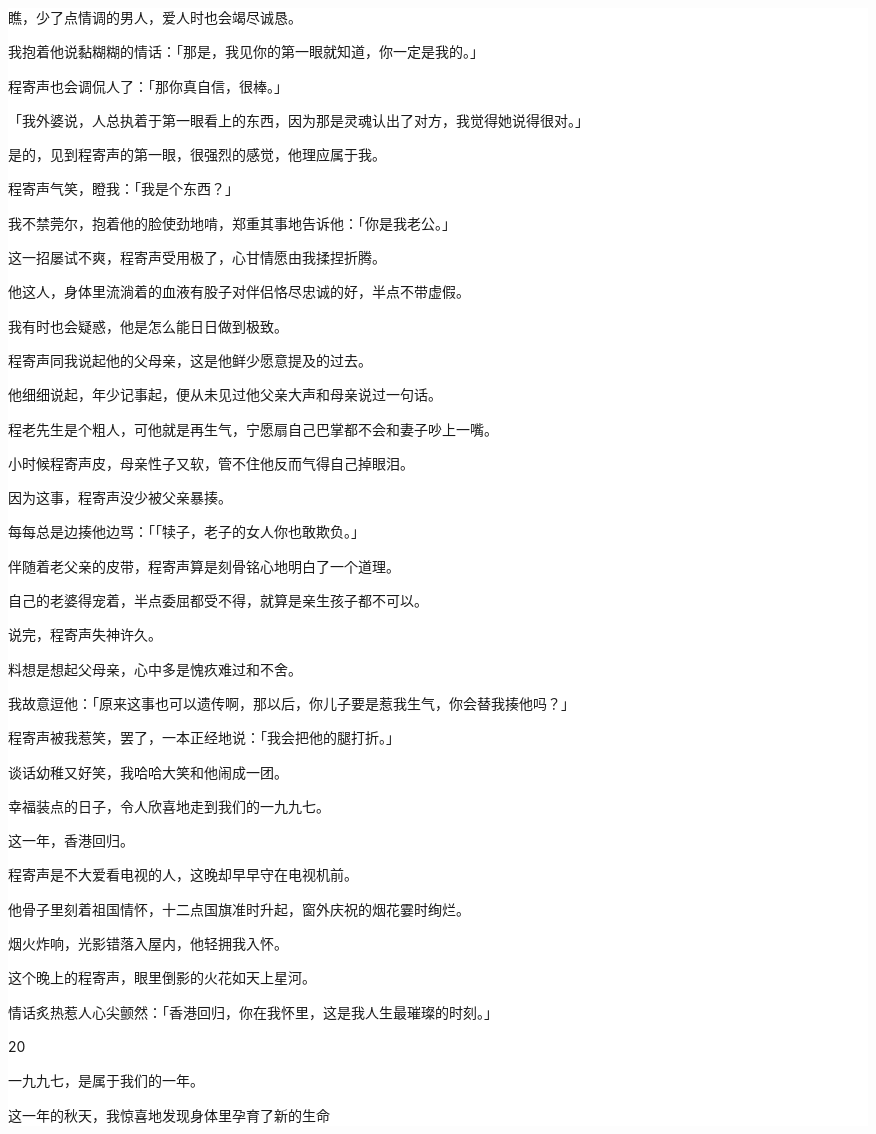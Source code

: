 瞧，少了点情调的男人，爱人时也会竭尽诚恳。

我抱着他说黏糊糊的情话：「那是，我见你的第一眼就知道，你一定是我的。」

程寄声也会调侃人了：「那你真自信，很棒。」

「我外婆说，人总执着于第一眼看上的东西，因为那是灵魂认出了对方，我觉得她说得很对。」

是的，见到程寄声的第一眼，很强烈的感觉，他理应属于我。

程寄声气笑，瞪我：「我是个东西？」

我不禁莞尔，抱着他的脸使劲地啃，郑重其事地告诉他：「你是我老公。」

这一招屡试不爽，程寄声受用极了，心甘情愿由我揉捏折腾。

他这人，身体里流淌着的血液有股子对伴侣恪尽忠诚的好，半点不带虚假。

我有时也会疑惑，他是怎么能日日做到极致。

程寄声同我说起他的父母亲，这是他鲜少愿意提及的过去。

他细细说起，年少记事起，便从未见过他父亲大声和母亲说过一句话。

程老先生是个粗人，可他就是再生气，宁愿扇自己巴掌都不会和妻子吵上一嘴。

小时候程寄声皮，母亲性子又软，管不住他反而气得自己掉眼泪。

因为这事，程寄声没少被父亲暴揍。

每每总是边揍他边骂：「「犊子，老子的女人你也敢欺负。」

伴随着老父亲的皮带，程寄声算是刻骨铭心地明白了一个道理。

自己的老婆得宠着，半点委屈都受不得，就算是亲生孩子都不可以。

说完，程寄声失神许久。

料想是想起父母亲，心中多是愧疚难过和不舍。

我故意逗他：「原来这事也可以遗传啊，那以后，你儿子要是惹我生气，你会替我揍他吗？」

程寄声被我惹笑，罢了，一本正经地说：「我会把他的腿打折。」

谈话幼稚又好笑，我哈哈大笑和他闹成一团。

幸福装点的日子，令人欣喜地走到我们的一九九七。

这一年，香港回归。

程寄声是不大爱看电视的人，这晚却早早守在电视机前。

他骨子里刻着祖国情怀，十二点国旗准时升起，窗外庆祝的烟花霎时绚烂。

烟火炸响，光影错落入屋内，他轻拥我入怀。

这个晚上的程寄声，眼里倒影的火花如天上星河。

情话炙热惹人心尖颤然：「香港回归，你在我怀里，这是我人生最璀璨的时刻。」

20

一九九七，是属于我们的一年。

这一年的秋天，我惊喜地发现身体里孕育了新的生命

